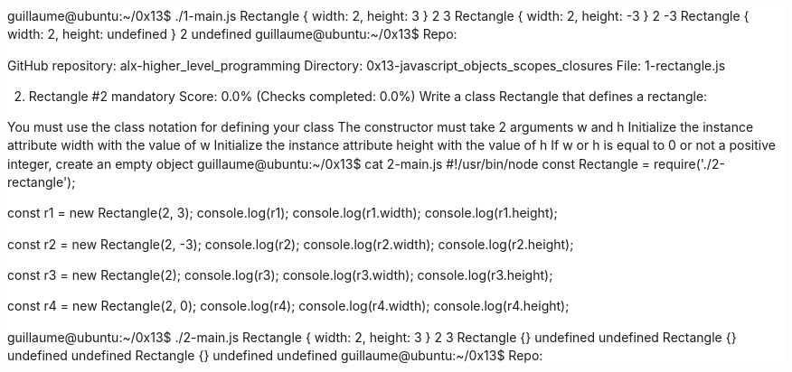 guillaume@ubuntu:~/0x13$ ./1-main.js
Rectangle { width: 2, height: 3 }
2
3
Rectangle { width: 2, height: -3 }
2
-3
Rectangle { width: 2, height: undefined }
2
undefined
guillaume@ubuntu:~/0x13$ 
Repo:

GitHub repository: alx-higher_level_programming
Directory: 0x13-javascript_objects_scopes_closures
File: 1-rectangle.js
     
2. Rectangle #2
mandatory
Score: 0.0% (Checks completed: 0.0%)
Write a class Rectangle that defines a rectangle:

You must use the class notation for defining your class
The constructor must take 2 arguments w and h
Initialize the instance attribute width with the value of w
Initialize the instance attribute height with the value of h
If w or h is equal to 0 or not a positive integer, create an empty object
guillaume@ubuntu:~/0x13$ cat 2-main.js
#!/usr/bin/node
const Rectangle = require('./2-rectangle');

const r1 = new Rectangle(2, 3);
console.log(r1);
console.log(r1.width);
console.log(r1.height);

const r2 = new Rectangle(2, -3);
console.log(r2);
console.log(r2.width);
console.log(r2.height);

const r3 = new Rectangle(2);
console.log(r3);
console.log(r3.width);
console.log(r3.height);

const r4 = new Rectangle(2, 0);
console.log(r4);
console.log(r4.width);
console.log(r4.height);

guillaume@ubuntu:~/0x13$ ./2-main.js
Rectangle { width: 2, height: 3 }
2
3
Rectangle {}
undefined
undefined
Rectangle {}
undefined
undefined
Rectangle {}
undefined
undefined
guillaume@ubuntu:~/0x13$ 
Repo:
